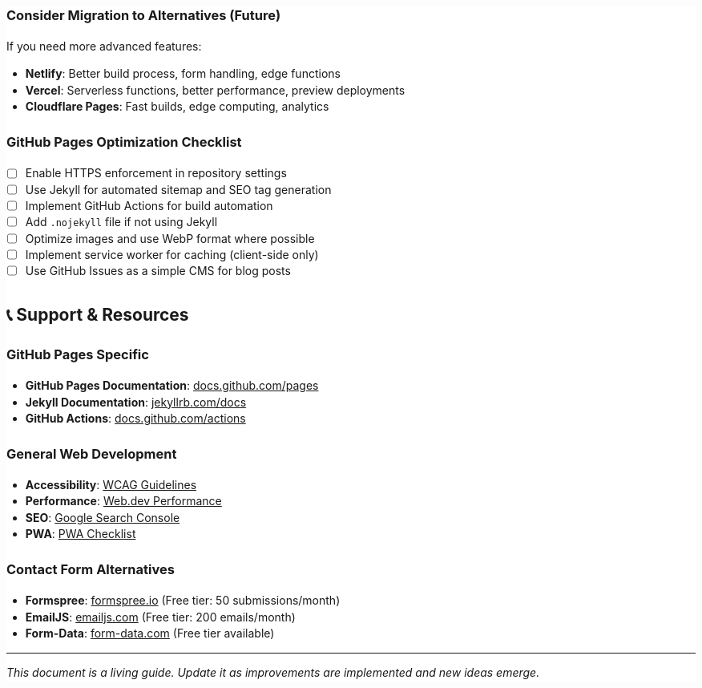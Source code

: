 ### Consider Migration to Alternatives (Future)
If you need more advanced features:
- **Netlify**: Better build process, form handling, edge functions
- **Vercel**: Serverless functions, better performance, preview deployments
- **Cloudflare Pages**: Fast builds, edge computing, analytics

### GitHub Pages Optimization Checklist
- [ ] Enable HTTPS enforcement in repository settings
- [ ] Use Jekyll for automated sitemap and SEO tag generation
- [ ] Implement GitHub Actions for build automation
- [ ] Add `.nojekyll` file if not using Jekyll
- [ ] Optimize images and use WebP format where possible
- [ ] Implement service worker for caching (client-side only)
- [ ] Use GitHub Issues as a simple CMS for blog posts

## 📞 Support & Resources

### GitHub Pages Specific
- **GitHub Pages Documentation**: [docs.github.com/pages](https://docs.github.com/en/pages)
- **Jekyll Documentation**: [jekyllrb.com/docs](https://jekyllrb.com/docs/)
- **GitHub Actions**: [docs.github.com/actions](https://docs.github.com/en/actions)

### General Web Development
- **Accessibility**: [WCAG Guidelines](https://www.w3.org/WAI/WCAG21/quickref/)
- **Performance**: [Web.dev Performance](https://web.dev/performance/)
- **SEO**: [Google Search Console](https://search.google.com/search-console)
- **PWA**: [PWA Checklist](https://web.dev/pwa-checklist/)

### Contact Form Alternatives
- **Formspree**: [formspree.io](https://formspree.io/) (Free tier: 50 submissions/month)
- **EmailJS**: [emailjs.com](https://www.emailjs.com/) (Free tier: 200 emails/month)
- **Form-Data**: [form-data.com](https://form-data.com/) (Free tier available)

---

*This document is a living guide. Update it as improvements are implemented and new ideas emerge.*